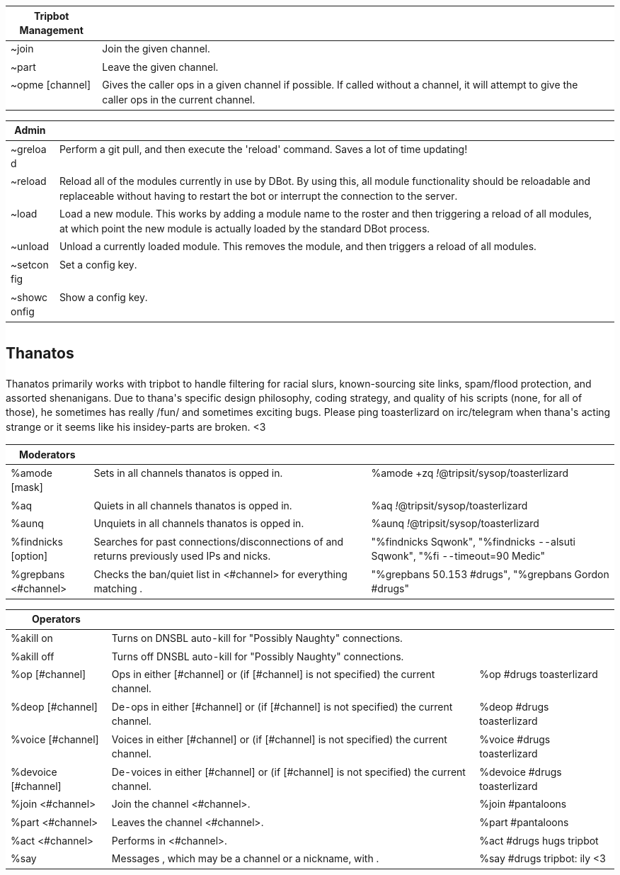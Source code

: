| Tripbot Management | | |
|---|---|---|
| ~join <channel> | Join the given channel. | |
| ~part <channel> | Leave the given channel. | |
| ~opme [channel] | Gives the caller ops in a given channel if possible. If called without a channel, it will attempt to give the caller ops in the current channel. | |

| Admin | | |
|---|---|---|
| ~greload | Perform a git pull, and then execute the 'reload' command. Saves a lot of time updating! | |
| ~reload | Reload all of the modules currently in use by DBot. By using this, all module functionality should be reloadable and replaceable without having to restart the bot or interrupt the connection to the server. | |
| ~load <module> | Load a new module. This works by adding a module name to the roster and then triggering a reload of all modules, at which point the new module is actually loaded by the standard DBot process. | |
| ~unload <module> | Unload a currently loaded module. This removes the module, and then triggers a reload of all modules. | |
| ~setconfig | Set a config key. | |
| ~showconfig | Show a config key. | |

## Thanatos

Thanatos primarily works with tripbot to handle filtering for racial slurs, known-sourcing site links, spam/flood protection, and assorted shenanigans. Due to thana's specific design philosophy, coding strategy, and quality of his scripts (none, for all of those), he sometimes has really /fun/ and sometimes exciting bugs. Please ping toasterlizard on irc/telegram when thana's acting strange or it seems like his insidey-parts are broken. <3

| Moderators | | |
|---|---|---|
| %amode <mode> [mask] | Sets <mode> in all channels thanatos is opped in. | %amode +zq *!*@tripsit/sysop/toasterlizard |
| %aq <mask> | Quiets <mask> in all channels thanatos is opped in. | %aq *!*@tripsit/sysop/toasterlizard |
| %aunq <mask> | Unquiets <mask> in all channels thanatos is opped in. | %aunq *!*@tripsit/sysop/toasterlizard |
| %findnicks [option] <nick> | Searches for past connections/disconnections of <nick> and returns previously used IPs and nicks. | "%findnicks Sqwonk", "%findnicks --alsuti Sqwonk", "%fi --timeout=90 Medic" |
| %grepbans <string> <#channel> | Checks the ban/quiet list in <#channel> for everything matching <string>. | "%grepbans 50.153 #drugs", "%grepbans Gordon #drugs" |

| Operators | | |
|---|---|---|
| %akill on | Turns on DNSBL auto-kill for "Possibly Naughty" connections. | |
| %akill off | Turns off DNSBL auto-kill for "Possibly Naughty" connections. | |
| %op [#channel] <nick> | Ops <nick> in either [#channel] or (if [#channel] is not specified) the current channel. | %op #drugs toasterlizard |
| %deop [#channel] <nick> | De-ops <nick> in either [#channel] or (if [#channel] is not specified) the current channel. | %deop #drugs toasterlizard |
| %voice [#channel] <nick> | Voices <nick> in either [#channel] or (if [#channel] is not specified) the current channel. | %voice #drugs toasterlizard |
| %devoice [#channel] <nick> | De-voices <nick> in either [#channel] or (if [#channel] is not specified) the current channel. | %devoice #drugs toasterlizard |
| %join <#channel> | Join the channel <#channel>. | %join #pantaloons |
| %part <#channel> | Leaves the channel <#channel>. | %part #pantaloons |
| %act <#channel> <action> | Performs <action> in <#channel>. | %act #drugs hugs tripbot |
| %say <target> <text> | Messages <target>, which may be a channel or a nickname, with <text>. | %say #drugs tripbot: ily <3 |
